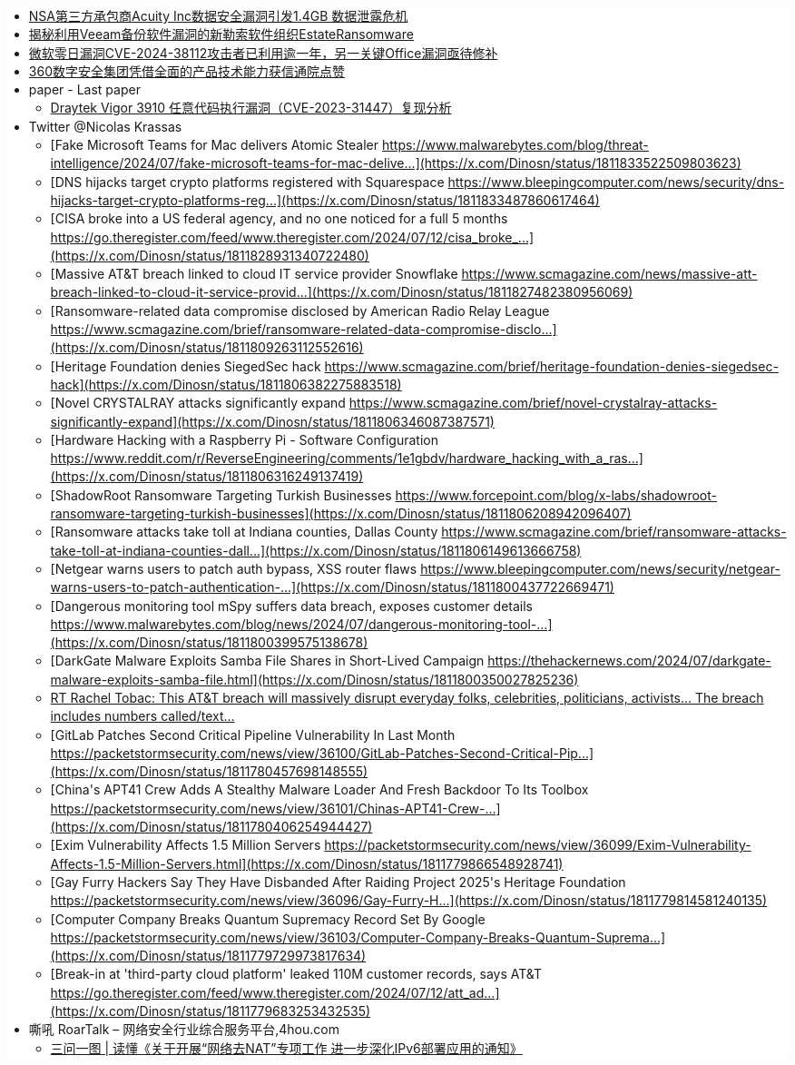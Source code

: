   - [NSA第三方承包商Acuity Inc数据安全漏洞引发1.4GB 数据泄露危机](https://www.anquanke.com/post/id/297841)
  - [揭秘利用Veeam备份软件漏洞的新勒索软件组织EstateRansomware](https://www.anquanke.com/post/id/297835)
  - [微软零日漏洞CVE-2024-38112攻击者已利用逾一年，另一关键Office漏洞亟待修补](https://www.anquanke.com/post/id/297837)
  - [360数字安全集团凭借全面的产品技术能力获信通院点赞](https://www.anquanke.com/post/id/297846)
- paper - Last paper
  - [Draytek Vigor 3910 任意代码执行漏洞（CVE-2023-31447）复现分析](https://paper.seebug.org/3198/)
- Twitter @Nicolas Krassas
  - [Fake Microsoft Teams for Mac delivers Atomic Stealer https://www.malwarebytes.com/blog/threat-intelligence/2024/07/fake-microsoft-teams-for-mac-delive...](https://x.com/Dinosn/status/1811833522509803623)
  - [DNS hijacks target crypto platforms registered with Squarespace https://www.bleepingcomputer.com/news/security/dns-hijacks-target-crypto-platforms-reg...](https://x.com/Dinosn/status/1811833487860617464)
  - [CISA broke into a US federal agency, and no one noticed for a full 5 months https://go.theregister.com/feed/www.theregister.com/2024/07/12/cisa_broke_...](https://x.com/Dinosn/status/1811828931340722480)
  - [Massive AT&T breach linked to cloud IT service provider Snowflake https://www.scmagazine.com/news/massive-att-breach-linked-to-cloud-it-service-provid...](https://x.com/Dinosn/status/1811827482380956069)
  - [Ransomware-related data compromise disclosed by American Radio Relay League https://www.scmagazine.com/brief/ransomware-related-data-compromise-disclo...](https://x.com/Dinosn/status/1811809263112552616)
  - [Heritage Foundation denies SiegedSec hack https://www.scmagazine.com/brief/heritage-foundation-denies-siegedsec-hack](https://x.com/Dinosn/status/1811806382275883518)
  - [Novel CRYSTALRAY attacks significantly expand https://www.scmagazine.com/brief/novel-crystalray-attacks-significantly-expand](https://x.com/Dinosn/status/1811806346087387571)
  - [Hardware Hacking with a Raspberry Pi - Software Configuration https://www.reddit.com/r/ReverseEngineering/comments/1e1gbdv/hardware_hacking_with_a_ras...](https://x.com/Dinosn/status/1811806316249137419)
  - [ShadowRoot Ransomware Targeting Turkish Businesses https://www.forcepoint.com/blog/x-labs/shadowroot-ransomware-targeting-turkish-businesses](https://x.com/Dinosn/status/1811806208942096407)
  - [Ransomware attacks take toll at Indiana counties, Dallas County https://www.scmagazine.com/brief/ransomware-attacks-take-toll-at-indiana-counties-dall...](https://x.com/Dinosn/status/1811806149613666758)
  - [Netgear warns users to patch auth bypass, XSS router flaws https://www.bleepingcomputer.com/news/security/netgear-warns-users-to-patch-authentication-...](https://x.com/Dinosn/status/1811800437722669471)
  - [Dangerous monitoring tool mSpy suffers data breach, exposes customer details https://www.malwarebytes.com/blog/news/2024/07/dangerous-monitoring-tool-...](https://x.com/Dinosn/status/1811800399575138678)
  - [DarkGate Malware Exploits Samba File Shares in Short-Lived Campaign https://thehackernews.com/2024/07/darkgate-malware-exploits-samba-file.html](https://x.com/Dinosn/status/1811800350027825236)
  - [RT Rachel Tobac: This AT&T breach will massively disrupt everyday folks, celebrities, politicians, activists… The breach includes numbers called/text...](https://x.com/Dinosn/status/1811806450764665314)
  - [GitLab Patches Second Critical Pipeline Vulnerability In Last Month https://packetstormsecurity.com/news/view/36100/GitLab-Patches-Second-Critical-Pip...](https://x.com/Dinosn/status/1811780457698148555)
  - [China's APT41 Crew Adds A Stealthy Malware Loader And Fresh Backdoor To Its Toolbox https://packetstormsecurity.com/news/view/36101/Chinas-APT41-Crew-...](https://x.com/Dinosn/status/1811780406254944427)
  - [Exim Vulnerability Affects 1.5 Million Servers https://packetstormsecurity.com/news/view/36099/Exim-Vulnerability-Affects-1.5-Million-Servers.html](https://x.com/Dinosn/status/1811779866548928741)
  - [Gay Furry Hackers Say They Have Disbanded After Raiding Project 2025's Heritage Foundation https://packetstormsecurity.com/news/view/36096/Gay-Furry-H...](https://x.com/Dinosn/status/1811779814581240135)
  - [Computer Company Breaks Quantum Supremacy Record Set By Google https://packetstormsecurity.com/news/view/36103/Computer-Company-Breaks-Quantum-Suprema...](https://x.com/Dinosn/status/1811779729973817634)
  - [Break-in at 'third-party cloud platform' leaked 110M customer records, says AT&T https://go.theregister.com/feed/www.theregister.com/2024/07/12/att_ad...](https://x.com/Dinosn/status/1811779683253432535)
- 嘶吼 RoarTalk – 网络安全行业综合服务平台,4hou.com
  - [三问一图 |  读懂《关于开展“网络去NAT”专项工作 进一步深化IPv6部署应用的通知》](https://www.4hou.com/posts/gy5Y)